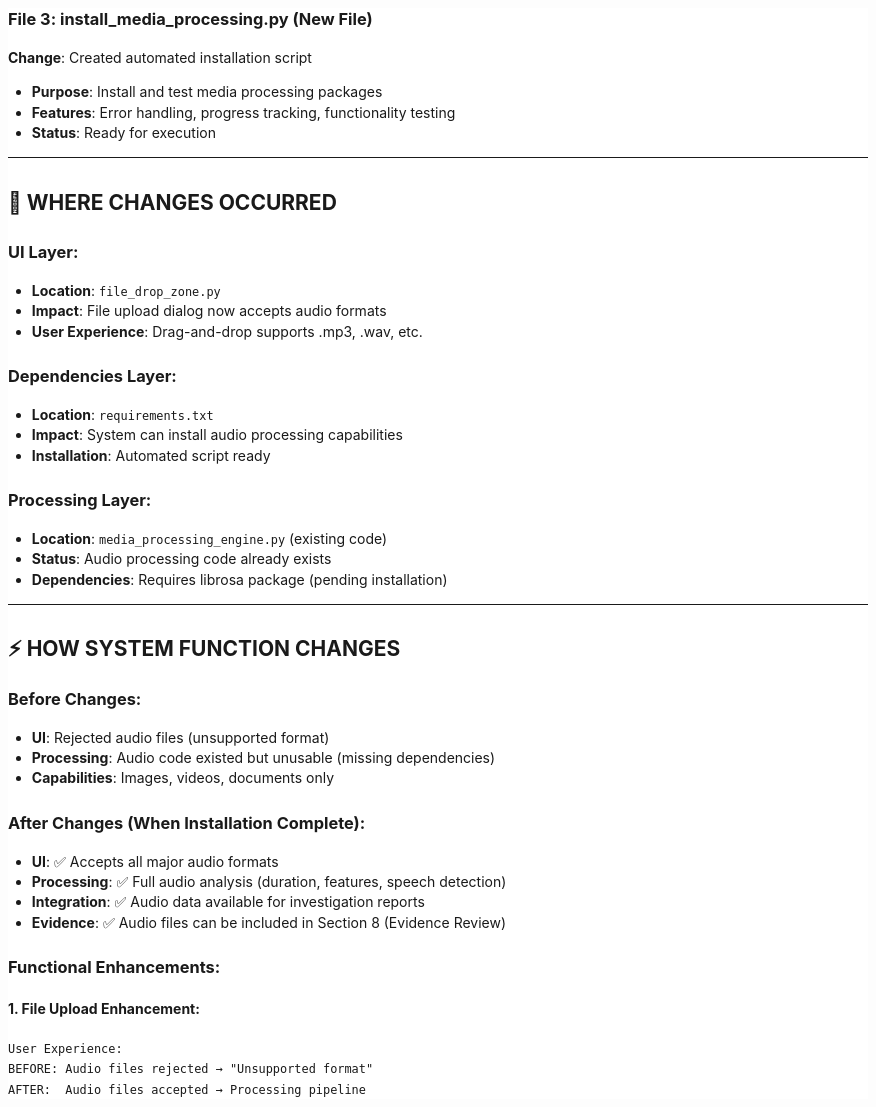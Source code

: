 ### **File 3: install_media_processing.py** (New File)
**Change**: Created automated installation script
- **Purpose**: Install and test media processing packages
- **Features**: Error handling, progress tracking, functionality testing
- **Status**: Ready for execution

---

## 🎯 **WHERE CHANGES OCCURRED**

### **UI Layer**:
- **Location**: `file_drop_zone.py` 
- **Impact**: File upload dialog now accepts audio formats
- **User Experience**: Drag-and-drop supports .mp3, .wav, etc.

### **Dependencies Layer**:
- **Location**: `requirements.txt`
- **Impact**: System can install audio processing capabilities
- **Installation**: Automated script ready

### **Processing Layer**:
- **Location**: `media_processing_engine.py` (existing code)
- **Status**: Audio processing code already exists
- **Dependencies**: Requires librosa package (pending installation)

---

## ⚡ **HOW SYSTEM FUNCTION CHANGES**

### **Before Changes**:
- **UI**: Rejected audio files (unsupported format)
- **Processing**: Audio code existed but unusable (missing dependencies)
- **Capabilities**: Images, videos, documents only

### **After Changes** (When Installation Complete):
- **UI**: ✅ Accepts all major audio formats
- **Processing**: ✅ Full audio analysis (duration, features, speech detection)
- **Integration**: ✅ Audio data available for investigation reports
- **Evidence**: ✅ Audio files can be included in Section 8 (Evidence Review)

### **Functional Enhancements**:

#### **1. File Upload Enhancement**:
```
User Experience:
BEFORE: Audio files rejected → "Unsupported format"
AFTER:  Audio files accepted → Processing pipeline
```
